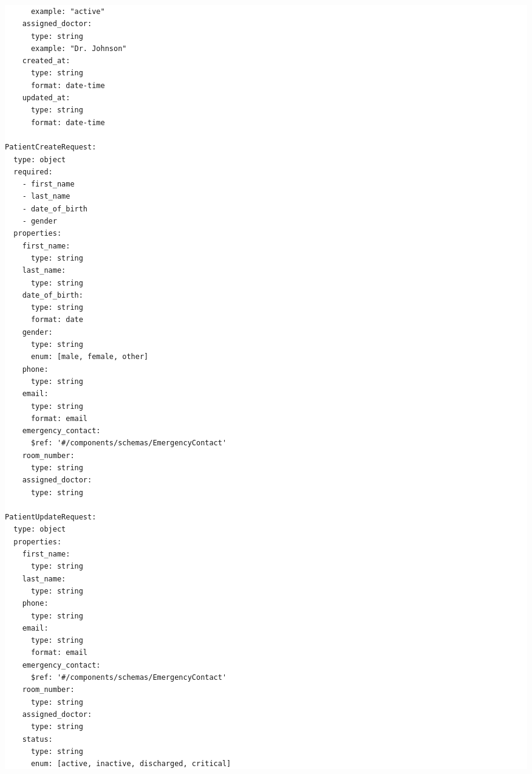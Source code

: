           example: "active"
        assigned_doctor:
          type: string
          example: "Dr. Johnson"
        created_at:
          type: string
          format: date-time
        updated_at:
          type: string
          format: date-time

    PatientCreateRequest:
      type: object
      required:
        - first_name
        - last_name
        - date_of_birth
        - gender
      properties:
        first_name:
          type: string
        last_name:
          type: string
        date_of_birth:
          type: string
          format: date
        gender:
          type: string
          enum: [male, female, other]
        phone:
          type: string
        email:
          type: string
          format: email
        emergency_contact:
          $ref: '#/components/schemas/EmergencyContact'
        room_number:
          type: string
        assigned_doctor:
          type: string

    PatientUpdateRequest:
      type: object
      properties:
        first_name:
          type: string
        last_name:
          type: string
        phone:
          type: string
        email:
          type: string
          format: email
        emergency_contact:
          $ref: '#/components/schemas/EmergencyContact'
        room_number:
          type: string
        assigned_doctor:
          type: string
        status:
          type: string
          enum: [active, inactive, discharged, critical]
